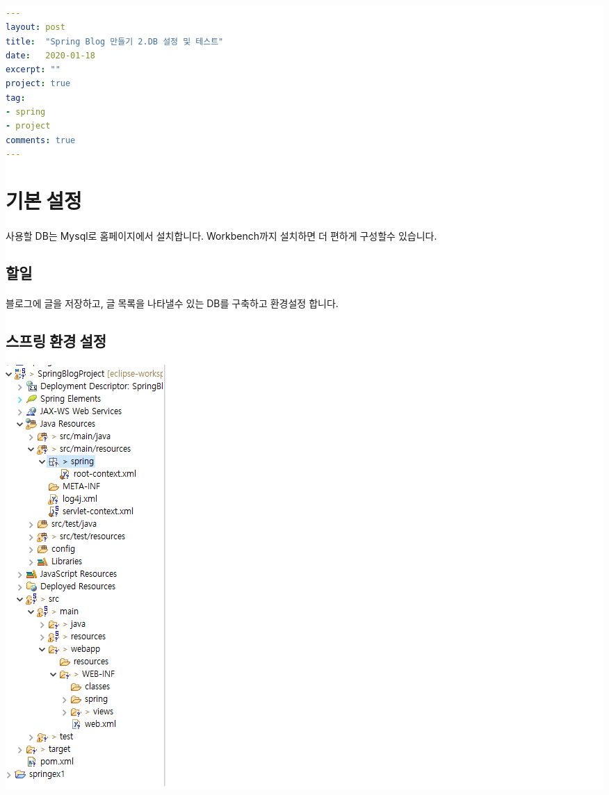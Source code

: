 ```yaml
---
layout: post
title:  "Spring Blog 만들기 2.DB 설정 및 테스트"
date:   2020-01-18
excerpt: ""
project: true
tag:
- spring
- project
comments: true
---
```


# 기본 설정
사용할 DB는 Mysql로 홈페이지에서 설치합니다.
Workbench까지 설치하면 더 편하게 구성할수 있습니다.

## 할일
블로그에 글을 저장하고, 글 목록을 나타낼수 있는 DB를 구축하고 환경설정 합니다. 



## 스프링 환경 설정
![Config1](/photo/springBlog/2.DBConfig/1.Config.PNG)  
 